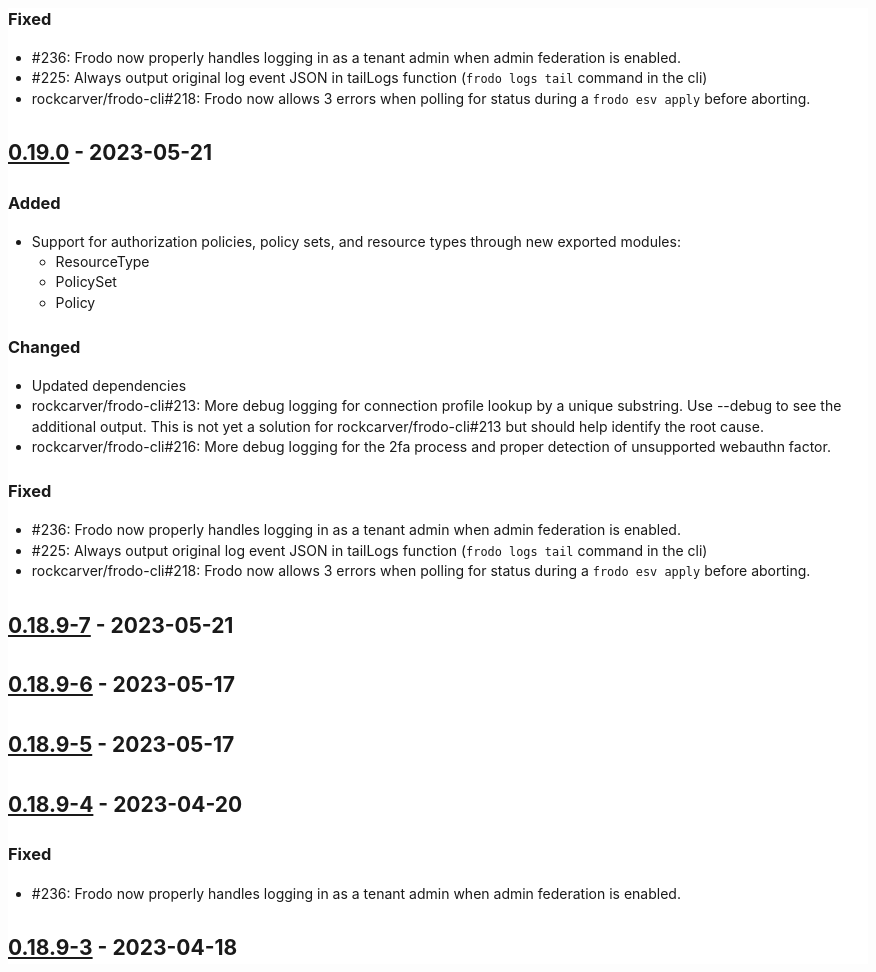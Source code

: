 ### Fixed

- \#236: Frodo now properly handles logging in as a tenant admin when admin federation is enabled.
- \#225: Always output original log event JSON in tailLogs function (`frodo logs tail` command in the cli)
- rockcarver/frodo-cli#218: Frodo now allows 3 errors when polling for status during a `frodo esv apply` before aborting.

## [0.19.0] - 2023-05-21

### Added

- Support for authorization policies, policy sets, and resource types through new exported modules:
  - ResourceType
  - PolicySet
  - Policy

### Changed

- Updated dependencies
- rockcarver/frodo-cli#213: More debug logging for connection profile lookup by a unique substring. Use --debug to see the additional output. This is not yet a solution for rockcarver/frodo-cli#213 but should help identify the root cause.
- rockcarver/frodo-cli#216: More debug logging for the 2fa process and proper detection of unsupported webauthn factor.

### Fixed

- \#236: Frodo now properly handles logging in as a tenant admin when admin federation is enabled.
- \#225: Always output original log event JSON in tailLogs function (`frodo logs tail` command in the cli)
- rockcarver/frodo-cli#218: Frodo now allows 3 errors when polling for status during a `frodo esv apply` before aborting.

## [0.18.9-7] - 2023-05-21

## [0.18.9-6] - 2023-05-17

## [0.18.9-5] - 2023-05-17

## [0.18.9-4] - 2023-04-20

### Fixed

- \#236: Frodo now properly handles logging in as a tenant admin when admin federation is enabled.

## [0.18.9-3] - 2023-04-18


[unreleased]: https://github.com/rockcarver/frodo-lib/compare/v2.0.1-2...HEAD
[2.0.1-2]: https://github.com/rockcarver/frodo-lib/compare/v2.0.1-1...v2.0.1-2
[2.0.1-1]: https://github.com/rockcarver/frodo-lib/compare/v2.0.1-0...v2.0.1-1
[2.0.1-0]: https://github.com/rockcarver/frodo-lib/compare/v2.0.0...v2.0.1-0
[2.0.0]: https://github.com/rockcarver/frodo-lib/compare/v2.0.0-96...v2.0.0
[2.0.0-96]: https://github.com/rockcarver/frodo-lib/compare/v2.0.0-95...v2.0.0-96
[2.0.0-95]: https://github.com/rockcarver/frodo-lib/compare/v2.0.0-94...v2.0.0-95
[2.0.0-94]: https://github.com/rockcarver/frodo-lib/compare/v2.0.0-93...v2.0.0-94
[2.0.0-93]: https://github.com/rockcarver/frodo-lib/compare/v2.0.0-92...v2.0.0-93
[2.0.0-92]: https://github.com/rockcarver/frodo-lib/compare/v2.0.0-91...v2.0.0-92
[2.0.0-91]: https://github.com/rockcarver/frodo-lib/compare/v2.0.0-90...v2.0.0-91
[2.0.0-90]: https://github.com/rockcarver/frodo-lib/compare/v2.0.0-89...v2.0.0-90
[2.0.0-89]: https://github.com/rockcarver/frodo-lib/compare/v2.0.0-88...v2.0.0-89
[2.0.0-88]: https://github.com/rockcarver/frodo-lib/compare/v2.0.0-87...v2.0.0-88
[2.0.0-87]: https://github.com/rockcarver/frodo-lib/compare/v2.0.0-86...v2.0.0-87
[2.0.0-86]: https://github.com/rockcarver/frodo-lib/compare/v2.0.0-85...v2.0.0-86
[2.0.0-85]: https://github.com/rockcarver/frodo-lib/compare/v2.0.0-84...v2.0.0-85
[2.0.0-84]: https://github.com/rockcarver/frodo-lib/compare/v2.0.0-83...v2.0.0-84
[2.0.0-83]: https://github.com/rockcarver/frodo-lib/compare/v2.0.0-82...v2.0.0-83
[2.0.0-82]: https://github.com/rockcarver/frodo-lib/compare/v2.0.0-81...v2.0.0-82
[2.0.0-81]: https://github.com/rockcarver/frodo-lib/compare/v2.0.0-80...v2.0.0-81
[2.0.0-80]: https://github.com/rockcarver/frodo-lib/compare/v2.0.0-79...v2.0.0-80
[2.0.0-79]: https://github.com/rockcarver/frodo-lib/compare/v2.0.0-78...v2.0.0-79
[2.0.0-78]: https://github.com/rockcarver/frodo-lib/compare/v2.0.0-77...v2.0.0-78
[2.0.0-77]: https://github.com/rockcarver/frodo-lib/compare/v2.0.0-76...v2.0.0-77
[2.0.0-76]: https://github.com/rockcarver/frodo-lib/compare/v2.0.0-75...v2.0.0-76
[2.0.0-75]: https://github.com/rockcarver/frodo-lib/compare/v2.0.0-74...v2.0.0-75
[2.0.0-74]: https://github.com/rockcarver/frodo-lib/compare/v2.0.0-73...v2.0.0-74
[2.0.0-73]: https://github.com/rockcarver/frodo-lib/compare/v2.0.0-72...v2.0.0-73
[2.0.0-72]: https://github.com/rockcarver/frodo-lib/compare/v2.0.0-71...v2.0.0-72
[2.0.0-71]: https://github.com/rockcarver/frodo-lib/compare/v2.0.0-70...v2.0.0-71
[2.0.0-70]: https://github.com/rockcarver/frodo-lib/compare/v2.0.0-69...v2.0.0-70
[2.0.0-69]: https://github.com/rockcarver/frodo-lib/compare/v2.0.0-68...v2.0.0-69
[2.0.0-68]: https://github.com/rockcarver/frodo-lib/compare/v2.0.0-67...v2.0.0-68
[2.0.0-67]: https://github.com/rockcarver/frodo-lib/compare/v2.0.0-66...v2.0.0-67
[2.0.0-66]: https://github.com/rockcarver/frodo-lib/compare/v2.0.0-65...v2.0.0-66
[2.0.0-65]: https://github.com/rockcarver/frodo-lib/compare/v2.0.0-64...v2.0.0-65
[2.0.0-64]: https://github.com/rockcarver/frodo-lib/compare/v2.0.0-63...v2.0.0-64
[2.0.0-63]: https://github.com/rockcarver/frodo-lib/compare/v2.0.0-62...v2.0.0-63
[2.0.0-62]: https://github.com/rockcarver/frodo-lib/compare/v2.0.0-61...v2.0.0-62
[2.0.0-61]: https://github.com/rockcarver/frodo-lib/compare/v2.0.0-60...v2.0.0-61
[2.0.0-60]: https://github.com/rockcarver/frodo-lib/compare/v2.0.0-59...v2.0.0-60
[2.0.0-59]: https://github.com/rockcarver/frodo-lib/compare/v2.0.0-58...v2.0.0-59
[2.0.0-58]: https://github.com/rockcarver/frodo-lib/compare/v2.0.0-57...v2.0.0-58
[2.0.0-57]: https://github.com/rockcarver/frodo-lib/compare/v2.0.0-56...v2.0.0-57
[2.0.0-56]: https://github.com/rockcarver/frodo-lib/compare/v2.0.0-55...v2.0.0-56
[2.0.0-55]: https://github.com/rockcarver/frodo-lib/compare/v2.0.0-54...v2.0.0-55
[2.0.0-54]: https://github.com/rockcarver/frodo-lib/compare/v2.0.0-53...v2.0.0-54
[2.0.0-53]: https://github.com/rockcarver/frodo-lib/compare/v2.0.0-52...v2.0.0-53
[2.0.0-52]: https://github.com/rockcarver/frodo-lib/compare/v2.0.0-51...v2.0.0-52
[2.0.0-51]: https://github.com/rockcarver/frodo-lib/compare/v2.0.0-50...v2.0.0-51
[2.0.0-50]: https://github.com/rockcarver/frodo-lib/compare/v2.0.0-49...v2.0.0-50
[2.0.0-49]: https://github.com/rockcarver/frodo-lib/compare/v2.0.0-48...v2.0.0-49
[2.0.0-48]: https://github.com/rockcarver/frodo-lib/compare/v2.0.0-47...v2.0.0-48
[2.0.0-47]: https://github.com/rockcarver/frodo-lib/compare/v2.0.0-46...v2.0.0-47
[2.0.0-46]: https://github.com/rockcarver/frodo-lib/compare/v2.0.0-45...v2.0.0-46
[2.0.0-45]: https://github.com/rockcarver/frodo-lib/compare/v2.0.0-44...v2.0.0-45
[2.0.0-44]: https://github.com/rockcarver/frodo-lib/compare/v2.0.0-43...v2.0.0-44
[2.0.0-43]: https://github.com/rockcarver/frodo-lib/compare/v2.0.0-42...v2.0.0-43
[2.0.0-42]: https://github.com/rockcarver/frodo-lib/compare/v2.0.0-41...v2.0.0-42
[2.0.0-41]: https://github.com/rockcarver/frodo-lib/compare/v2.0.0-40...v2.0.0-41
[2.0.0-40]: https://github.com/rockcarver/frodo-lib/compare/v2.0.0-39...v2.0.0-40
[2.0.0-39]: https://github.com/rockcarver/frodo-lib/compare/v2.0.0-38...v2.0.0-39
[2.0.0-38]: https://github.com/rockcarver/frodo-lib/compare/v2.0.0-37...v2.0.0-38
[2.0.0-37]: https://github.com/rockcarver/frodo-lib/compare/v2.0.0-36...v2.0.0-37
[2.0.0-36]: https://github.com/rockcarver/frodo-lib/compare/v2.0.0-35...v2.0.0-36
[2.0.0-35]: https://github.com/rockcarver/frodo-lib/compare/v2.0.0-34...v2.0.0-35
[2.0.0-34]: https://github.com/rockcarver/frodo-lib/compare/v2.0.0-33...v2.0.0-34
[2.0.0-33]: https://github.com/rockcarver/frodo-lib/compare/v2.0.0-32...v2.0.0-33
[2.0.0-32]: https://github.com/rockcarver/frodo-lib/compare/v2.0.0-31...v2.0.0-32
[2.0.0-31]: https://github.com/rockcarver/frodo-lib/compare/v2.0.0-30...v2.0.0-31
[2.0.0-30]: https://github.com/rockcarver/frodo-lib/compare/v2.0.0-29...v2.0.0-30
[2.0.0-29]: https://github.com/rockcarver/frodo-lib/compare/v2.0.0-28...v2.0.0-29
[2.0.0-28]: https://github.com/rockcarver/frodo-lib/compare/v2.0.0-27...v2.0.0-28
[2.0.0-27]: https://github.com/rockcarver/frodo-lib/compare/v2.0.0-26...v2.0.0-27
[2.0.0-26]: https://github.com/rockcarver/frodo-lib/compare/v2.0.0-25...v2.0.0-26
[2.0.0-25]: https://github.com/rockcarver/frodo-lib/compare/v2.0.0-24...v2.0.0-25
[2.0.0-24]: https://github.com/rockcarver/frodo-lib/compare/v2.0.0-23...v2.0.0-24
[2.0.0-23]: https://github.com/rockcarver/frodo-lib/compare/v2.0.0-22...v2.0.0-23
[2.0.0-22]: https://github.com/rockcarver/frodo-lib/compare/v2.0.0-21...v2.0.0-22
[2.0.0-21]: https://github.com/rockcarver/frodo-lib/compare/v2.0.0-20...v2.0.0-21
[2.0.0-20]: https://github.com/rockcarver/frodo-lib/compare/v2.0.0-19...v2.0.0-20
[2.0.0-19]: https://github.com/rockcarver/frodo-lib/compare/v2.0.0-18...v2.0.0-19
[2.0.0-18]: https://github.com/rockcarver/frodo-lib/compare/v2.0.0-17...v2.0.0-18
[2.0.0-17]: https://github.com/rockcarver/frodo-lib/compare/v2.0.0-16...v2.0.0-17
[2.0.0-16]: https://github.com/rockcarver/frodo-lib/compare/v2.0.0-15...v2.0.0-16
[2.0.0-15]: https://github.com/rockcarver/frodo-lib/compare/v2.0.0-14...v2.0.0-15
[2.0.0-14]: https://github.com/rockcarver/frodo-lib/compare/v2.0.0-13...v2.0.0-14
[2.0.0-13]: https://github.com/rockcarver/frodo-lib/compare/v2.0.0-12...v2.0.0-13
[2.0.0-12]: https://github.com/rockcarver/frodo-lib/compare/v2.0.0-11...v2.0.0-12
[2.0.0-11]: https://github.com/rockcarver/frodo-lib/compare/v2.0.0-10...v2.0.0-11
[2.0.0-10]: https://github.com/rockcarver/frodo-lib/compare/v2.0.0-9...v2.0.0-10
[2.0.0-9]: https://github.com/rockcarver/frodo-lib/compare/v2.0.0-8...v2.0.0-9
[2.0.0-8]: https://github.com/rockcarver/frodo-lib/compare/v2.0.0-7...v2.0.0-8
[2.0.0-7]: https://github.com/rockcarver/frodo-lib/compare/v2.0.0-6...v2.0.0-7
[2.0.0-6]: https://github.com/rockcarver/frodo-lib/compare/v2.0.0-5...v2.0.0-6
[2.0.0-5]: https://github.com/rockcarver/frodo-lib/compare/v2.0.0-4...v2.0.0-5
[2.0.0-4]: https://github.com/rockcarver/frodo-lib/compare/v2.0.0-3...v2.0.0-4
[2.0.0-3]: https://github.com/rockcarver/frodo-lib/compare/v2.0.0-2...v2.0.0-3
[2.0.0-2]: https://github.com/rockcarver/frodo-lib/compare/v2.0.0-1...v2.0.0-2
[2.0.0-1]: https://github.com/rockcarver/frodo-lib/compare/v0.19.2...v2.0.0-1
[1.1.0]: https://github.com/rockcarver/frodo-lib/compare/v1.0.1-1...v1.1.0
[1.0.1-1]: https://github.com/rockcarver/frodo-lib/compare/v1.0.1-0...v1.0.1-1
[1.0.1-0]: https://github.com/rockcarver/frodo-lib/compare/v1.0.0...v1.0.1-0
[1.0.0]: https://github.com/rockcarver/frodo-lib/compare/v0.19.2...v1.0.0
[0.19.2]: https://github.com/rockcarver/frodo-lib/compare/v0.19.1...v0.19.2
[0.19.1]: https://github.com/rockcarver/frodo-lib/compare/v0.19.0...v0.19.1
[0.19.0]: https://github.com/rockcarver/frodo-lib/compare/v0.18.9-7...v0.19.0
[0.18.9-7]: https://github.com/rockcarver/frodo-lib/compare/v0.18.9-6...v0.18.9-7
[0.18.9-6]: https://github.com/rockcarver/frodo-lib/compare/v0.18.9-5...v0.18.9-6
[0.18.9-5]: https://github.com/rockcarver/frodo-lib/compare/v0.18.9-4...v0.18.9-5
[0.18.9-4]: https://github.com/rockcarver/frodo-lib/compare/v0.18.9-3...v0.18.9-4
[0.18.9-3]: https://github.com/rockcarver/frodo-lib/compare/v0.18.9-2...v0.18.9-3
[0.18.9-2]: https://github.com/rockcarver/frodo-lib/compare/v0.18.9-1...v0.18.9-2
[0.18.9-1]: https://github.com/rockcarver/frodo-lib/compare/v0.18.9-0...v0.18.9-1
[0.18.9-0]: https://github.com/rockcarver/frodo-lib/compare/v0.18.8...v0.18.9-0
[0.18.8]: https://github.com/rockcarver/frodo-lib/compare/v0.18.7...v0.18.8
[0.18.7]: https://github.com/rockcarver/frodo-lib/compare/v0.18.6...v0.18.7
[0.18.6]: https://github.com/rockcarver/frodo-lib/compare/v0.18.5...v0.18.6
[0.18.5]: https://github.com/rockcarver/frodo-lib/compare/v0.18.4...v0.18.5
[0.18.4]: https://github.com/rockcarver/frodo-lib/compare/v0.18.3...v0.18.4
[0.18.3]: https://github.com/rockcarver/frodo-lib/compare/v0.18.2...v0.18.3
[0.18.2]: https://github.com/rockcarver/frodo-lib/compare/v0.18.2-0...v0.18.2
[0.18.2-0]: https://github.com/rockcarver/frodo-lib/compare/v0.18.1...v0.18.2-0
[0.18.1]: https://github.com/rockcarver/frodo-lib/compare/v0.18.1-0...v0.18.1
[0.18.1-0]: https://github.com/rockcarver/frodo-lib/compare/v0.18.0...v0.18.1-0
[0.18.0]: https://github.com/rockcarver/frodo-lib/compare/v0.17.8-3...v0.18.0
[0.17.8-3]: https://github.com/rockcarver/frodo-lib/compare/v0.17.8-2...v0.17.8-3
[0.17.8-2]: https://github.com/rockcarver/frodo-lib/compare/v0.17.8-1...v0.17.8-2
[0.17.8-1]: https://github.com/rockcarver/frodo-lib/compare/v0.17.8-0...v0.17.8-1
[0.17.8-0]: https://github.com/rockcarver/frodo-lib/compare/v0.17.7...v0.17.8-0
[0.17.7]: https://github.com/rockcarver/frodo-lib/compare/v0.17.6...v0.17.7
[0.17.6]: https://github.com/rockcarver/frodo-lib/compare/v0.17.5...v0.17.6
[0.17.5]: https://github.com/rockcarver/frodo-lib/compare/v0.17.5-0...v0.17.5
[0.17.5-0]: https://github.com/rockcarver/frodo-lib/compare/v0.17.4...v0.17.5-0
[0.17.4]: https://github.com/rockcarver/frodo-lib/compare/v0.17.3...v0.17.4
[0.17.3]: https://github.com/rockcarver/frodo-lib/compare/v0.17.2...v0.17.3
[0.17.2]: https://github.com/rockcarver/frodo-lib/compare/v0.17.2-0...v0.17.2
[0.17.2-0]: https://github.com/rockcarver/frodo-lib/compare/v0.17.1...v0.17.2-0
[0.17.1]: https://github.com/rockcarver/frodo-lib/compare/v0.17.0...v0.17.1
[0.17.0]: https://github.com/rockcarver/frodo-lib/compare/v0.16.2-20...v0.17.0
[0.16.2-20]: https://github.com/rockcarver/frodo-lib/compare/v0.16.2-19...v0.16.2-20
[0.16.2-19]: https://github.com/rockcarver/frodo-lib/compare/v0.16.2-18...v0.16.2-19
[0.16.2-18]: https://github.com/rockcarver/frodo-lib/compare/v0.16.2-17...v0.16.2-18
[0.16.2-17]: https://github.com/rockcarver/frodo-lib/compare/v0.16.2-16...v0.16.2-17
[0.16.2-16]: https://github.com/rockcarver/frodo-lib/compare/v0.16.2-15...v0.16.2-16
[0.16.2-15]: https://github.com/rockcarver/frodo-lib/compare/v0.16.2-14...v0.16.2-15
[0.16.2-14]: https://github.com/rockcarver/frodo-lib/compare/v0.16.2-13...v0.16.2-14
[0.16.2-13]: https://github.com/rockcarver/frodo-lib/compare/v0.16.2-12...v0.16.2-13
[0.16.2-12]: https://github.com/rockcarver/frodo-lib/compare/v0.16.2-11...v0.16.2-12
[0.16.2-11]: https://github.com/rockcarver/frodo-lib/compare/v0.16.2-10...v0.16.2-11
[0.16.2-10]: https://github.com/rockcarver/frodo-lib/compare/v0.16.2-9...v0.16.2-10
[0.16.2-9]: https://github.com/rockcarver/frodo-lib/compare/v0.16.2-8...v0.16.2-9
[0.16.2-8]: https://github.com/rockcarver/frodo-lib/compare/v0.16.2-7...v0.16.2-8
[0.16.2-7]: https://github.com/rockcarver/frodo-lib/compare/v0.16.2-6...v0.16.2-7
[0.16.2-6]: https://github.com/rockcarver/frodo-lib/compare/v0.16.2-5...v0.16.2-6
[0.16.2-5]: https://github.com/rockcarver/frodo-lib/compare/v0.16.2-0...v0.16.2-5
[0.16.2-0]: https://github.com/rockcarver/frodo-lib/compare/v0.16.2-4...v0.16.2-0
[0.16.2-4]: https://github.com/rockcarver/frodo-lib/compare/v0.16.2-3...v0.16.2-4
[0.16.2-3]: https://github.com/rockcarver/frodo-lib/compare/v0.16.2-2...v0.16.2-3
[0.16.2-2]: https://github.com/rockcarver/frodo-lib/compare/v0.16.2-1...v0.16.2-2
[0.16.2-1]: https://github.com/rockcarver/frodo-lib/compare/v0.16.2-0...v0.16.2-1
[0.16.2-0]: https://github.com/rockcarver/frodo-lib/compare/v0.16.1...v0.16.2-0
[0.16.1]: https://github.com/rockcarver/frodo-lib/compare/v0.16.0...v0.16.1
[0.16.0]: https://github.com/rockcarver/frodo-lib/compare/v0.15.3-0...v0.16.0
[0.15.3-0]: https://github.com/rockcarver/frodo-lib/compare/v0.15.2...v0.15.3-0
[0.15.2]: https://github.com/rockcarver/frodo-lib/compare/v0.15.1...v0.15.2
[0.15.1]: https://github.com/rockcarver/frodo-lib/compare/v0.15.0...v0.15.1
[0.15.0]: https://github.com/rockcarver/frodo-lib/compare/v0.14.2-0...v0.15.0
[0.14.2-0]: https://github.com/rockcarver/frodo-lib/compare/v0.14.1...v0.14.2-0
[0.14.1]: https://github.com/rockcarver/frodo-lib/compare/v0.14.0...v0.14.1
[0.14.0]: https://github.com/rockcarver/frodo-lib/compare/v0.13.2-0...v0.14.0
[0.13.2-0]: https://github.com/rockcarver/frodo-lib/compare/v0.13.1...v0.13.2-0
[0.13.1]: https://github.com/rockcarver/frodo-lib/compare/v0.13.0...v0.13.1
[0.13.0]: https://github.com/rockcarver/frodo-lib/compare/v0.12.7...v0.13.0
[0.12.7]: https://github.com/rockcarver/frodo-lib/compare/v0.12.6...v0.12.7
[0.12.6]: https://github.com/rockcarver/frodo-lib/compare/v0.12.5...v0.12.6
[0.12.5]: https://github.com/rockcarver/frodo-lib/compare/v0.12.5-0...v0.12.5
[0.12.5-0]: https://github.com/rockcarver/frodo-lib/compare/v0.12.4...v0.12.5-0
[0.12.4]: https://github.com/rockcarver/frodo-lib/compare/v0.12.3...v0.12.4
[0.12.3]: https://github.com/rockcarver/frodo-lib/compare/v0.12.2...v0.12.3
[0.12.2]: https://github.com/rockcarver/frodo-lib/compare/v0.12.2-10...v0.12.2
[0.12.2-10]: https://github.com/rockcarver/frodo-lib/compare/v0.12.2-9...v0.12.2-10
[0.12.2-9]: https://github.com/rockcarver/frodo-lib/compare/v0.12.2-8...v0.12.2-9
[0.12.2-8]: https://github.com/rockcarver/frodo-lib/compare/v0.12.2-7...v0.12.2-8
[0.12.2-7]: https://github.com/rockcarver/frodo-lib/compare/v0.12.2-6...v0.12.2-7
[0.12.2-6]: https://github.com/rockcarver/frodo-lib/compare/v0.12.2-5...v0.12.2-6
[0.12.2-5]: https://github.com/rockcarver/frodo-lib/compare/v0.12.2-4...v0.12.2-5
[0.12.2-4]: https://github.com/rockcarver/frodo-lib/compare/v0.12.2-3...v0.12.2-4
[0.12.2-3]: https://github.com/rockcarver/frodo-lib/compare/v0.12.2-2...v0.12.2-3
[0.12.2-2]: https://github.com/rockcarver/frodo-lib/compare/v0.12.2-1...v0.12.2-2
[0.12.2-1]: https://github.com/rockcarver/frodo-lib/compare/v0.12.2-0...v0.12.2-1
[0.12.2-0]: https://github.com/rockcarver/frodo-lib/compare/v0.12.1...v0.12.2-0
[0.12.1]: https://github.com/rockcarver/frodo-lib/compare/v0.12.1-0...v0.12.1
[0.12.1-0]: https://github.com/rockcarver/frodo-lib/compare/v0.12.0...v0.12.1-0
[0.12.0]: https://github.com/rockcarver/frodo-lib/compare/v0.11.1-8...v0.12.0
[0.11.1-8]: https://github.com/rockcarver/frodo-lib/compare/v0.11.1-7...v0.11.1-8
[0.11.1-7]: https://github.com/rockcarver/frodo-lib/compare/v0.11.1-6...v0.11.1-7
[0.11.1-6]: https://github.com/rockcarver/frodo-lib/compare/v0.11.1-5...v0.11.1-6
[0.11.1-5]: https://github.com/rockcarver/frodo-lib/compare/v0.11.1-4...v0.11.1-5
[0.11.1-4]: https://github.com/rockcarver/frodo-lib/compare/v0.11.1-3...v0.11.1-4
[0.11.1-3]: https://github.com/rockcarver/frodo-lib/compare/v0.11.1-2...v0.11.1-3
[0.11.1-2]: https://github.com/rockcarver/frodo-lib/compare/v0.11.1-1...v0.11.1-2
[0.11.1-1]: https://github.com/rockcarver/frodo-lib/compare/v0.11.1-0...v0.11.1-1
[0.11.1-0]: https://github.com/rockcarver/frodo-lib/compare/v0.10.4...v0.11.1-0
[0.10.4]: https://github.com/rockcarver/frodo/compare/v0.10.3...v0.10.4
[0.10.3]: https://github.com/rockcarver/frodo/compare/v0.10.3-0...v0.10.3
[0.10.3-0]: https://github.com/rockcarver/frodo/compare/v0.10.2...v0.10.3-0
[0.10.2]: https://github.com/rockcarver/frodo/compare/v0.10.2-0...v0.10.2
[0.10.2-0]: https://github.com/rockcarver/frodo/compare/v0.10.1...v0.10.2-0
[0.10.1]: https://github.com/rockcarver/frodo/compare/v0.10.0...v0.10.1
[0.10.0]: https://github.com/rockcarver/frodo/compare/v0.9.3-7...v0.10.0
[0.9.3-7]: https://github.com/rockcarver/frodo/compare/v0.9.3-6...v0.9.3-7
[0.9.3-6]: https://github.com/rockcarver/frodo/compare/v0.9.3-5...v0.9.3-6
[0.9.3-5]: https://github.com/rockcarver/frodo/compare/v0.9.3-4...v0.9.3-5
[0.9.3-4]: https://github.com/rockcarver/frodo/compare/v0.9.3-3...v0.9.3-4
[0.9.3-3]: https://github.com/rockcarver/frodo/compare/v0.9.3-2...v0.9.3-3
[0.9.3-2]: https://github.com/rockcarver/frodo/compare/v0.9.3-1...v0.9.3-2
[0.9.3-1]: https://github.com/rockcarver/frodo/compare/v0.9.3-0...v0.9.3-1
[0.9.3-0]: https://github.com/rockcarver/frodo/compare/v0.9.2...v0.9.3-0
[0.9.2]: https://github.com/rockcarver/frodo/compare/v0.9.2-12...v0.9.2
[0.9.2-12]: https://github.com/rockcarver/frodo/compare/v0.9.2-11...v0.9.2-12
[0.9.2-11]: https://github.com/rockcarver/frodo/compare/v0.9.2-10...v0.9.2-11
[0.9.2-10]: https://github.com/rockcarver/frodo/compare/v0.9.2-9...v0.9.2-10
[0.9.2-9]: https://github.com/rockcarver/frodo/compare/v0.9.2-8...v0.9.2-9
[0.9.2-8]: https://github.com/rockcarver/frodo/compare/v0.9.2-7...v0.9.2-8
[0.9.2-7]: https://github.com/rockcarver/frodo/compare/v0.9.2-6...v0.9.2-7
[0.9.2-6]: https://github.com/rockcarver/frodo/compare/v0.9.2-5...v0.9.2-6
[0.9.2-5]: https://github.com/rockcarver/frodo/compare/v0.9.2-4...v0.9.2-5
[0.9.2-4]: https://github.com/rockcarver/frodo/compare/v0.9.2-3...v0.9.2-4
[0.9.2-3]: https://github.com/rockcarver/frodo/compare/v0.9.2-2...v0.9.2-3
[0.9.2-2]: https://github.com/rockcarver/frodo/compare/v0.9.2-1...v0.9.2-2
[0.9.2-1]: https://github.com/rockcarver/frodo/compare/v0.9.2-0...v0.9.2-1
[0.9.2-0]: https://github.com/rockcarver/frodo/compare/v0.9.1...v0.9.2-0
[0.9.1]: https://github.com/rockcarver/frodo/compare/v0.9.1-1...v0.9.1
[0.9.1-1]: https://github.com/rockcarver/frodo/compare/v0.9.1-0...v0.9.1-1
[0.9.1-0]: https://github.com/rockcarver/frodo/compare/v0.9.0...v0.9.1-0
[0.9.0]: https://github.com/rockcarver/frodo/compare/v0.8.2...v0.9.0
[0.8.2]: https://github.com/rockcarver/frodo/compare/v0.8.2-1...v0.8.2
[0.8.2-1]: https://github.com/rockcarver/frodo/compare/v0.8.2-0...v0.8.2-1
[0.8.2-0]: https://github.com/rockcarver/frodo/compare/v0.8.1...v0.8.2-0
[0.8.1]: https://github.com/rockcarver/frodo/compare/v0.8.1-0...v0.8.1
[0.8.1-0]: https://github.com/rockcarver/frodo/compare/v0.8.0...v0.8.1-0
[0.8.0]: https://github.com/rockcarver/frodo/compare/v0.7.1-1...v0.8.0
[0.7.1-1]: https://github.com/rockcarver/frodo/compare/v0.7.1-0...v0.7.1-1
[0.7.1-0]: https://github.com/rockcarver/frodo/compare/v0.7.0...v0.7.1-0
[0.7.0]: https://github.com/rockcarver/frodo/compare/v0.6.4-4...v0.7.0
[0.6.4-4]: https://github.com/rockcarver/frodo/compare/v0.6.4-3...v0.6.4-4
[0.6.4-3]: https://github.com/rockcarver/frodo/compare/v0.6.4-2...v0.6.4-3
[0.6.4-2]: https://github.com/rockcarver/frodo/compare/v0.6.4-1...v0.6.4-2
[0.6.4-1]: https://github.com/rockcarver/frodo/compare/v0.6.4-0...v0.6.4-1
[0.6.4-0]: https://github.com/rockcarver/frodo/compare/v0.6.3...v0.6.4-0
[0.6.3]: https://github.com/rockcarver/frodo/compare/v0.6.3-alpha.51...v0.6.3
[0.6.3-alpha.51]: https://github.com/rockcarver/frodo/compare/6137b8b19f1c22af40af5afbf7a2e6c5a95b61cb...v0.6.3-alpha.51